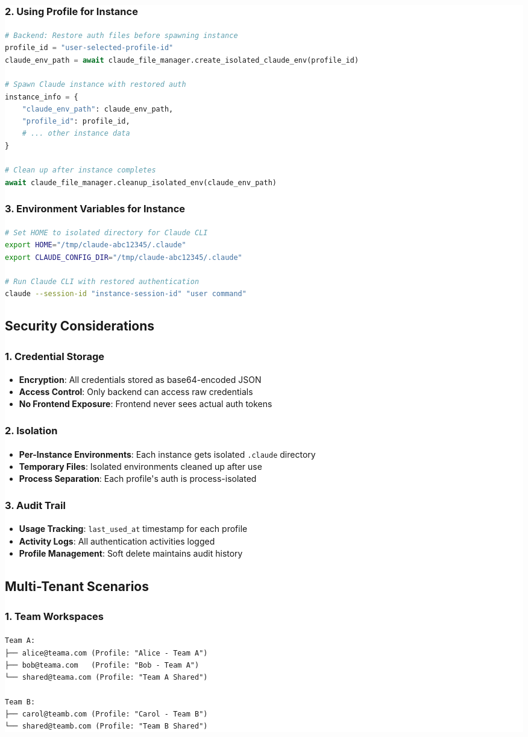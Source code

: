 ### 2. **Using Profile for Instance**

```python
# Backend: Restore auth files before spawning instance
profile_id = "user-selected-profile-id"
claude_env_path = await claude_file_manager.create_isolated_claude_env(profile_id)

# Spawn Claude instance with restored auth
instance_info = {
    "claude_env_path": claude_env_path,
    "profile_id": profile_id,
    # ... other instance data
}

# Clean up after instance completes
await claude_file_manager.cleanup_isolated_env(claude_env_path)
```

### 3. **Environment Variables for Instance**

```bash
# Set HOME to isolated directory for Claude CLI
export HOME="/tmp/claude-abc12345/.claude"
export CLAUDE_CONFIG_DIR="/tmp/claude-abc12345/.claude"

# Run Claude CLI with restored authentication
claude --session-id "instance-session-id" "user command"
```

## Security Considerations

### 1. **Credential Storage**
- **Encryption**: All credentials stored as base64-encoded JSON
- **Access Control**: Only backend can access raw credentials
- **No Frontend Exposure**: Frontend never sees actual auth tokens

### 2. **Isolation**
- **Per-Instance Environments**: Each instance gets isolated `.claude` directory
- **Temporary Files**: Isolated environments cleaned up after use
- **Process Separation**: Each profile's auth is process-isolated

### 3. **Audit Trail**
- **Usage Tracking**: `last_used_at` timestamp for each profile
- **Activity Logs**: All authentication activities logged
- **Profile Management**: Soft delete maintains audit history

## Multi-Tenant Scenarios

### 1. **Team Workspaces**
```
Team A:
├── alice@teama.com (Profile: "Alice - Team A")
├── bob@teama.com   (Profile: "Bob - Team A") 
└── shared@teama.com (Profile: "Team A Shared")

Team B:
├── carol@teamb.com (Profile: "Carol - Team B")
└── shared@teamb.com (Profile: "Team B Shared")
```
